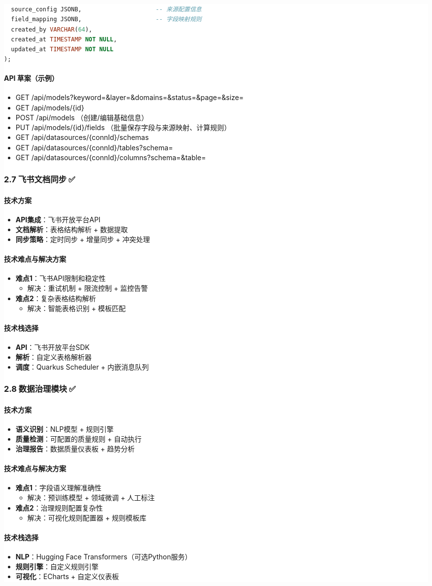 ```sql
  source_config JSONB,                     -- 来源配置信息
  field_mapping JSONB,                     -- 字段映射规则
  created_by VARCHAR(64),
  created_at TIMESTAMP NOT NULL,
  updated_at TIMESTAMP NOT NULL
);
```

#### API 草案（示例）
- GET /api/models?keyword=&layer=&domains=&status=&page=&size=
- GET /api/models/{id}
- POST /api/models （创建/编辑基础信息）
- PUT /api/models/{id}/fields （批量保存字段与来源映射、计算规则）
- GET /api/datasources/{connId}/schemas
- GET /api/datasources/{connId}/tables?schema=
- GET /api/datasources/{connId}/columns?schema=&table=

### 2.7 飞书文档同步 ✅

#### 技术方案
- **API集成**：飞书开放平台API
- **文档解析**：表格结构解析 + 数据提取
- **同步策略**：定时同步 + 增量同步 + 冲突处理

#### 技术难点与解决方案
- **难点1**：飞书API限制和稳定性
  - 解决：重试机制 + 限流控制 + 监控告警
- **难点2**：复杂表格结构解析
  - 解决：智能表格识别 + 模板匹配

#### 技术栈选择
- **API**：飞书开放平台SDK
- **解析**：自定义表格解析器
- **调度**：Quarkus Scheduler + 内嵌消息队列

### 2.8 数据治理模块 ✅

#### 技术方案
- **语义识别**：NLP模型 + 规则引擎
- **质量检测**：可配置的质量规则 + 自动执行
- **治理报告**：数据质量仪表板 + 趋势分析

#### 技术难点与解决方案
- **难点1**：字段语义理解准确性
  - 解决：预训练模型 + 领域微调 + 人工标注
- **难点2**：治理规则配置复杂性
  - 解决：可视化规则配置器 + 规则模板库

#### 技术栈选择
- **NLP**：Hugging Face Transformers（可选Python服务）
- **规则引擎**：自定义规则引擎
- **可视化**：ECharts + 自定义仪表板
